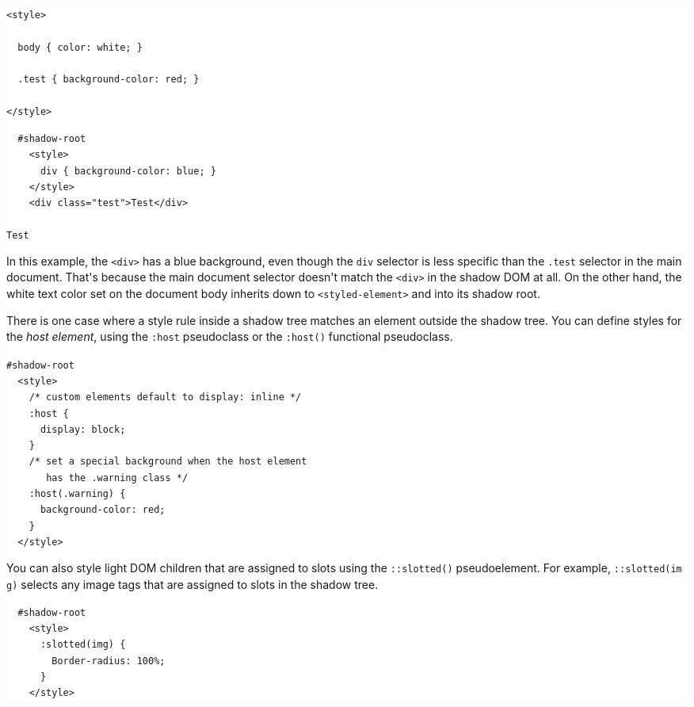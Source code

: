 ```
<style>

  body { color: white; }

  .test { background-color: red; }

</style>
```

<styled-element>

```
  #shadow-root
    <style>
      div { background-color: blue; }
    </style>
    <div class="test">Test</div>

Test
```


In this example, the `<div>` has a blue background, even though the `div` selector is less specific than the `.test` selector in the main document. That's because the main document selector doesn't match the `<div>` in the shadow DOM at all. On the other hand, the white text color set on the document body inherits down to `<styled-element>` and into its shadow root.

There is one case where a style rule inside a shadow tree matches an element outside the shadow tree. You can define styles for the *host element*, using the `:host` pseudoclass or the `:host()` functional pseudoclass.


```
#shadow-root
  <style>
    /* custom elements default to display: inline */
    :host {
      display: block;
    }
    /* set a special background when the host element
       has the .warning class */
    :host(.warning) {
      background-color: red;
    }
  </style>
```


You can also style light DOM children that are assigned to slots using the `::slotted()` pseudoelement. For example, `::slotted(img)` selects any image tags that are assigned to slots in the shadow tree.


```
  #shadow-root
    <style>
      :slotted(img) {
        Border-radius: 100%;
      }
    </style>
```
